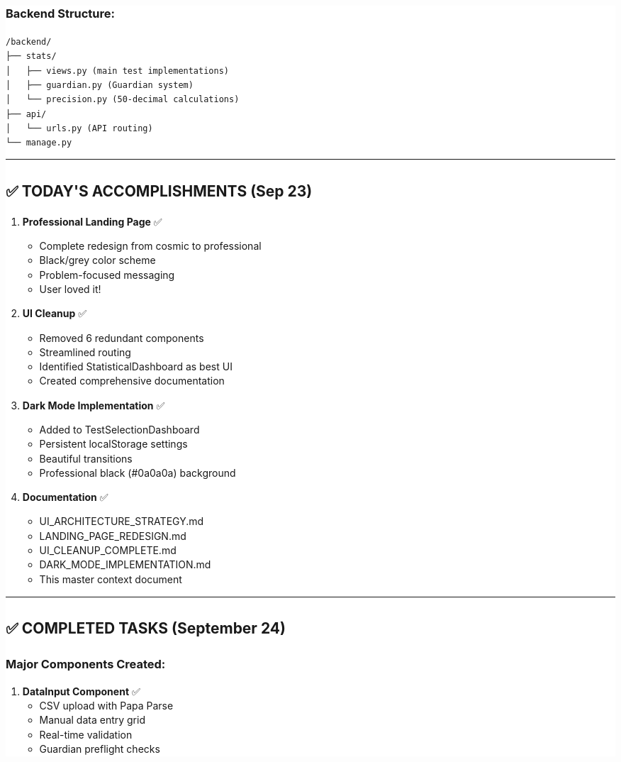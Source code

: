### Backend Structure:
```
/backend/
├── stats/
│   ├── views.py (main test implementations)
│   ├── guardian.py (Guardian system)
│   └── precision.py (50-decimal calculations)
├── api/
│   └── urls.py (API routing)
└── manage.py
```

---

## ✅ TODAY'S ACCOMPLISHMENTS (Sep 23)

1. **Professional Landing Page** ✅
   - Complete redesign from cosmic to professional
   - Black/grey color scheme
   - Problem-focused messaging
   - User loved it!

2. **UI Cleanup** ✅
   - Removed 6 redundant components
   - Streamlined routing
   - Identified StatisticalDashboard as best UI
   - Created comprehensive documentation

3. **Dark Mode Implementation** ✅
   - Added to TestSelectionDashboard
   - Persistent localStorage settings
   - Beautiful transitions
   - Professional black (#0a0a0a) background

4. **Documentation** ✅
   - UI_ARCHITECTURE_STRATEGY.md
   - LANDING_PAGE_REDESIGN.md
   - UI_CLEANUP_COMPLETE.md
   - DARK_MODE_IMPLEMENTATION.md
   - This master context document

---

## ✅ COMPLETED TASKS (September 24)

### Major Components Created:
1. **DataInput Component** ✅
   - CSV upload with Papa Parse
   - Manual data entry grid
   - Real-time validation
   - Guardian preflight checks
